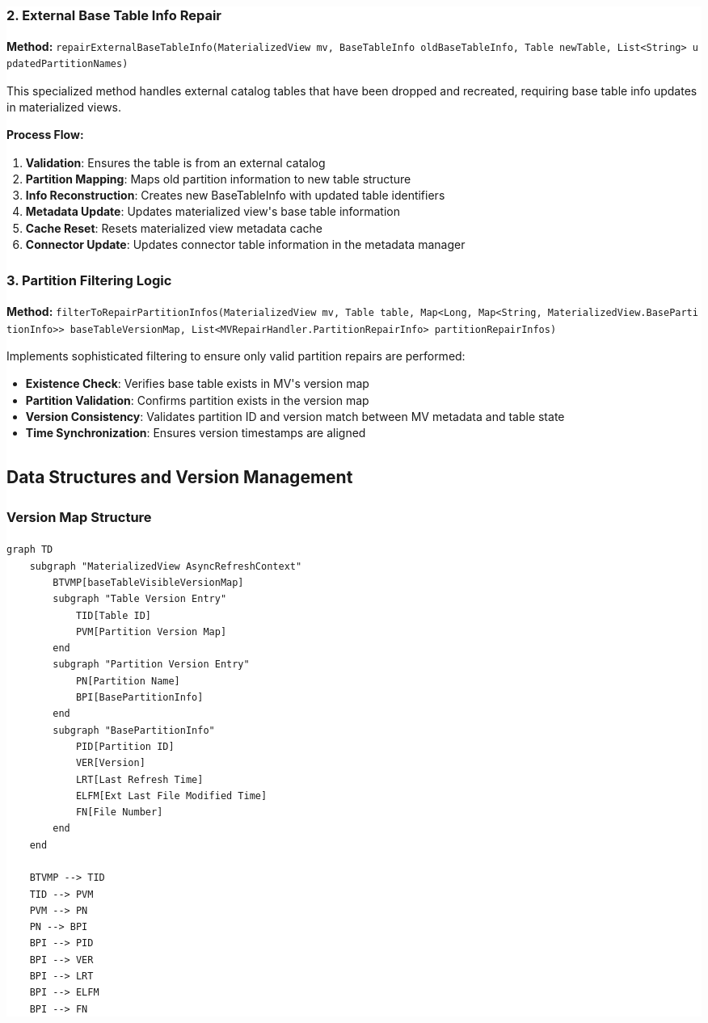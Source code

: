 ### 2. External Base Table Info Repair

**Method:** `repairExternalBaseTableInfo(MaterializedView mv, BaseTableInfo oldBaseTableInfo, Table newTable, List<String> updatedPartitionNames)`

This specialized method handles external catalog tables that have been dropped and recreated, requiring base table info updates in materialized views.

**Process Flow:**
1. **Validation**: Ensures the table is from an external catalog
2. **Partition Mapping**: Maps old partition information to new table structure
3. **Info Reconstruction**: Creates new BaseTableInfo with updated table identifiers
4. **Metadata Update**: Updates materialized view's base table information
5. **Cache Reset**: Resets materialized view metadata cache
6. **Connector Update**: Updates connector table information in the metadata manager

### 3. Partition Filtering Logic

**Method:** `filterToRepairPartitionInfos(MaterializedView mv, Table table, Map<Long, Map<String, MaterializedView.BasePartitionInfo>> baseTableVersionMap, List<MVRepairHandler.PartitionRepairInfo> partitionRepairInfos)`

Implements sophisticated filtering to ensure only valid partition repairs are performed:

- **Existence Check**: Verifies base table exists in MV's version map
- **Partition Validation**: Confirms partition exists in the version map
- **Version Consistency**: Validates partition ID and version match between MV metadata and table state
- **Time Synchronization**: Ensures version timestamps are aligned

## Data Structures and Version Management

### Version Map Structure

```mermaid
graph TD
    subgraph "MaterializedView AsyncRefreshContext"
        BTVMP[baseTableVisibleVersionMap]
        subgraph "Table Version Entry"
            TID[Table ID]
            PVM[Partition Version Map]
        end
        subgraph "Partition Version Entry"
            PN[Partition Name]
            BPI[BasePartitionInfo]
        end
        subgraph "BasePartitionInfo"
            PID[Partition ID]
            VER[Version]
            LRT[Last Refresh Time]
            ELFM[Ext Last File Modified Time]
            FN[File Number]
        end
    end
    
    BTVMP --> TID
    TID --> PVM
    PVM --> PN
    PN --> BPI
    BPI --> PID
    BPI --> VER
    BPI --> LRT
    BPI --> ELFM
    BPI --> FN
```
